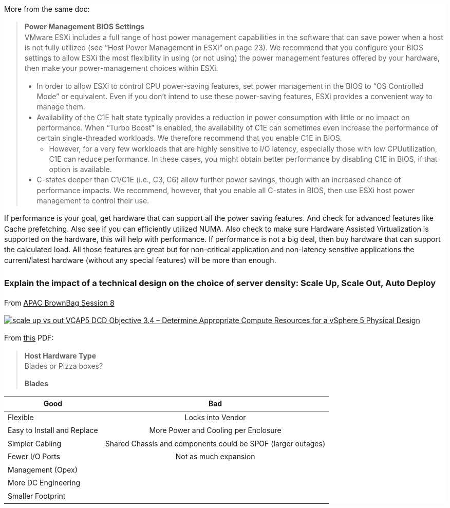More from the same doc:

> **Power Management BIOS Settings**  
> VMware ESXi includes a full range of host power management capabilities in the software that can save power when a host is not fully utilized (see “Host Power Management in ESXi” on page 23). We recommend that you configure your BIOS settings to allow ESXi the most flexibility in using (or not using) the power management features offered by your hardware, then make your power-management choices within ESXi.
> 
> *   In order to allow ESXi to control CPU power-saving features, set power management in the BIOS to “OS Controlled Mode” or equivalent. Even if you don’t intend to use these power-saving features, ESXi provides a convenient way to manage them.
> *   Availability of the C1E halt state typically provides a reduction in power consumption with little or no impact on performance. When “Turbo Boost” is enabled, the availability of C1E can sometimes even increase the performance of certain single-threaded workloads. We therefore recommend that you enable C1E in BIOS. 
>     *   However, for a very few workloads that are highly sensitive to I/O latency, especially those with low CPUutilization, C1E can reduce performance. In these cases, you might obtain better performance by disabling C1E in BIOS, if that option is available.
> *   C-states deeper than C1/C1E (i.e., C3, C6) allow further power savings, though with an increased chance of performance impacts. We recommend, however, that you enable all C-states in BIOS, then use ESXi host power management to control their use. 

If performance is your goal, get hardware that can support all the power saving features. And check for advanced features like Cache prefetching. Also see if you can efficiently utilized NUMA. Also check to make sure Hardware Assisted Virtualization is supported on the hardware, this will help with performance. If performance is not a big deal, then buy hardware that can support the calculated load. All those features are great but for non-critical application and non-latency sensitive applications the current/latest hardware (without any special features) will be more than enough.

### Explain the impact of a technical design on the choice of server density: Scale Up, Scale Out, Auto Deploy

From <a href="http://professionalvmware.com/2012/03/apac-vbrownbag-follow-up-vcap-dcd-host-design/" onclick="javascript:_gaq.push(['_trackEvent','outbound-article','http://professionalvmware.com/2012/03/apac-vbrownbag-follow-up-vcap-dcd-host-design/']);">APAC BrownBag Session 8</a>

<a href="http://virtuallyhyper.com/wp-content/uploads/2012/09/scale_up_vs_out.png" onclick="javascript:_gaq.push(['_trackEvent','outbound-article','http://virtuallyhyper.com/wp-content/uploads/2012/09/scale_up_vs_out.png']);"><img class="alignnone size-full wp-image-3216" title="scale_up_vs_out" src="http://virtuallyhyper.com/wp-content/uploads/2012/09/scale_up_vs_out.png" alt="scale up vs out VCAP5 DCD Objective 3.4 – Determine Appropriate Compute Resources for a vSphere 5 Physical Design " width="887" height="286" /></a>

From <a href="http://virtuallyhyper.com/wp-content/uploads/2013/04/vcap-dcd_notes.pdf" onclick="javascript:_gaq.push(['_trackEvent','download','http://virtuallyhyper.com/wp-content/uploads/2013/04/vcap-dcd_notes.pdf']);">this</a> PDF:

> **Host Hardware Type**  
> Blades or Pizza boxes?
> 
> **Blades**

| Good                        |                             Bad                              |
| --------------------------- |:------------------------------------------------------------:|
| Flexible                    |                      Locks into Vendor                       |
| Easy to Install and Replace |             More Power and Cooling per Enclosure             |
| Simpler Cabling             | Shared Chassis and components could be SPOF (larger outages) |
| Fewer I/O Ports             |                    Not as much expansion                     |
| Management (Opex)           |                                                              |
| More DC Engineering         |                                                              |
| Smaller Footprint           |                                                              |
